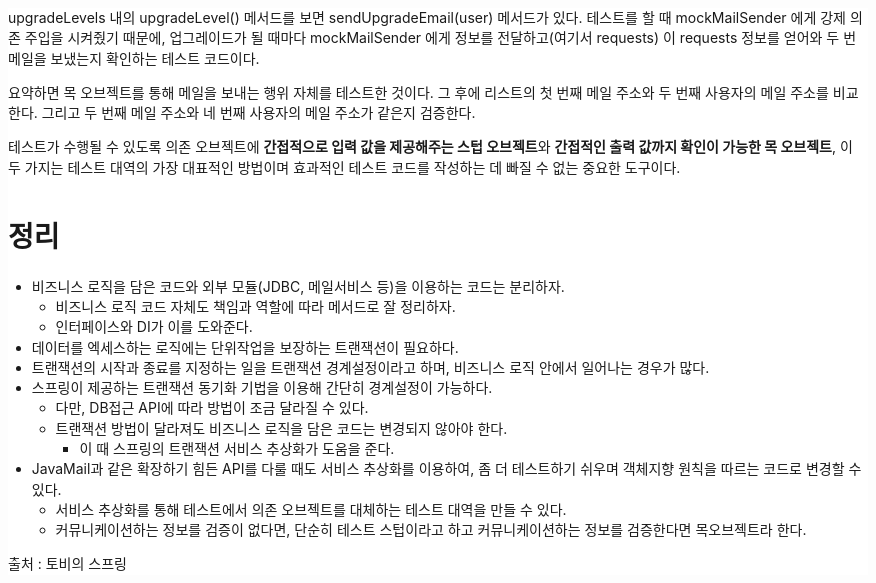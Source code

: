 upgradeLevels 내의 upgradeLevel() 메서드를 보면 sendUpgradeEmail(user) 메서드가 있다.
테스트를 할 때 mockMailSender 에게 강제 의존 주입을 시켜줬기 때문에,
업그레이드가 될 때마다 mockMailSender 에게 정보를 전달하고(여기서 requests)
이 requests 정보를 얻어와 두 번 메일을 보냈는지 확인하는 테스트 코드이다.

요약하면 목 오브젝트를 통해 메일을 보내는 행위 자체를 테스트한 것이다.
그 후에 리스트의 첫 번째 메일 주소와 두 번째 사용자의 메일 주소를 비교한다.
그리고 두 번째 메일 주소와 네 번째 사용자의 메일 주소가 같은지 검증한다.

테스트가 수행될 수 있도록 의존 오브젝트에 **간접적으로 입력 값을 제공해주는 스텁 오브젝트**와
**간접적인 출력 값까지 확인이 가능한 목 오브젝트**, 이 두 가지는 테스트 대역의 가장 대표적인 방법이며
효과적인 테스트 코드를 작성하는 데 빠질 수 없는 중요한 도구이다.


# 정리
- 비즈니스 로직을 담은 코드와 외부 모듈(JDBC, 메일서비스 등)을 이용하는 코드는 분리하자.
  - 비즈니스 로직 코드 자체도 책임과 역할에 따라 메서드로 잘 정리하자.
  - 인터페이스와 DI가 이를 도와준다.
- 데이터를 엑세스하는 로직에는 단위작업을 보장하는 트랜잭션이 필요하다.
- 트랜잭션의 시작과 종료를 지정하는 일을 트랜잭션 경계설정이라고 하며, 비즈니스 로직 안에서 일어나는 경우가 많다.
- 스프링이 제공하는 트랜잭션 동기화 기법을 이용해 간단히 경계설정이 가능하다.
  - 다만, DB접근 API에 따라 방법이 조금 달라질 수 있다.
  - 트랜잭션 방법이 달라져도 비즈니스 로직을 담은 코드는 변경되지 않아야 한다.
    - 이 때 스프링의 트랜잭션 서비스 추상화가 도움을 준다.
- JavaMail과 같은 확장하기 힘든 API를 다룰 때도 서비스 추상화를 이용하여, 좀 더 테스트하기 쉬우며 객체지향 원칙을 따르는 코드로 변경할 수 있다.
  - 서비스 추상화를 통해 테스트에서 의존 오브젝트를 대체하는 테스트 대역을 만들 수 있다.
  - 커뮤니케이션하는 정보를 검증이 없다면, 단순히 테스트 스텁이라고 하고 커뮤니케이션하는 정보를 검증한다면 목오브젝트라 한다.

출처 : 토비의 스프링